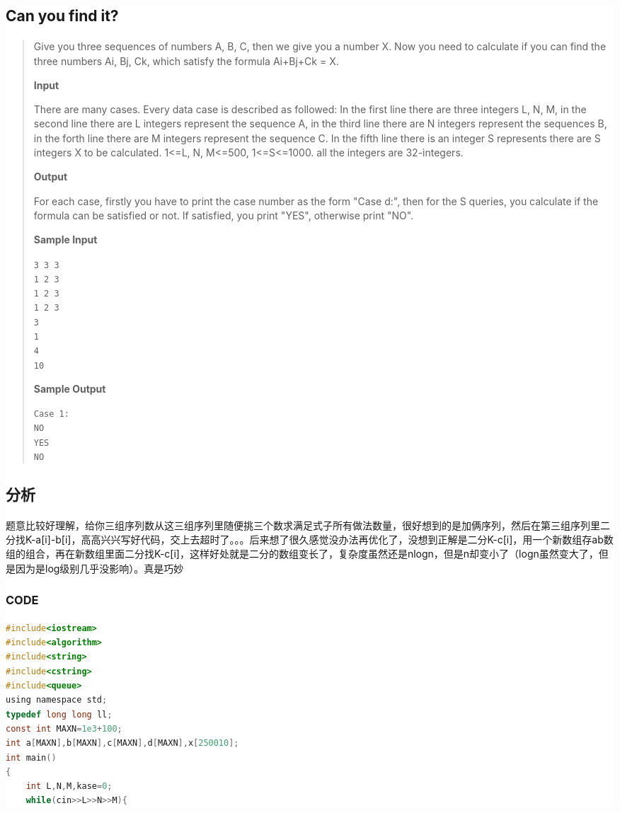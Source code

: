 ## Can you find it?

>Give you three sequences of numbers A, B, C, then we give you a number X. Now you need to calculate if you can find the three numbers Ai, Bj, Ck, which satisfy the formula Ai+Bj+Ck = X.
>
>**Input**
>
>There are many cases. Every data case is described as followed: In the first line there are three integers L, N, M, in the second line there are L integers represent the sequence A, in the third line there are N integers represent the sequences B, in the forth line there are M integers represent the sequence C. In the fifth line there is an integer S represents there are S integers X to be calculated. 1<=L, N, M<=500, 1<=S<=1000. all the integers are 32-integers.
>
>**Output**
>
>For each case, firstly you have to print the case number as the form "Case d:", then for the S queries, you calculate if the formula can be satisfied or not. If satisfied, you print "YES", otherwise print "NO".
>
>**Sample Input**
>
>```
>3 3 3
>1 2 3
>1 2 3
>1 2 3
>3
>1
>4
>10
>```
>
>**Sample Output**
>
>```
>Case 1:
>NO
>YES
>NO
>```

## 分析

题意比较好理解，给你三组序列数从这三组序列里随便挑三个数求满足式子所有做法数量，很好想到的是加俩序列，然后在第三组序列里二分找K-a[i]-b[i]，高高兴兴写好代码，交上去超时了。。。后来想了很久感觉没办法再优化了，没想到正解是二分K-c[i]，用一个新数组存ab数组的组合，再在新数组里面二分找K-c[i]，这样好处就是二分的数组变长了，复杂度虽然还是nlogn，但是n却变小了（logn虽然变大了，但是因为是log级别几乎没影响）。真是巧妙

### CODE

```c
#include<iostream>
#include<algorithm> 
#include<string>
#include<cstring>
#include<queue>
using namespace std;
typedef long long ll;
const int MAXN=1e3+100;
int a[MAXN],b[MAXN],c[MAXN],d[MAXN],x[250010];
int main()
{
 	int L,N,M,kase=0;
 	while(cin>>L>>N>>M){
```